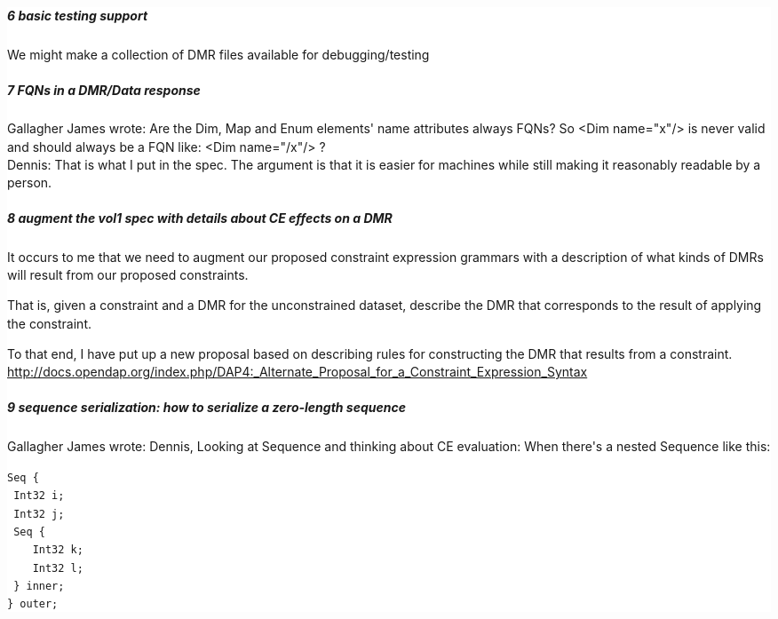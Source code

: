 ##### <span id="basic_testing_support" class="mw-headline"><span class="mw-headline-number">6</span> basic testing support</span>

We might make a collection of DMR files available for debugging/testing

##### <span id="FQNs_in_a_DMR/Data_response"></span><span id="FQNs_in_a_DMR.2FData_response" class="mw-headline"><span class="mw-headline-number">7</span> FQNs in a DMR/Data response</span>

Gallagher James wrote: Are the Dim, Map and Enum elements' name
attributes always FQNs? So &lt;Dim name="x"/&gt; is never valid and
should always be a FQN like: &lt;Dim name="/x"/&gt; ?  
Dennis: That is what I put in the spec. The argument is that it is
easier for machines while still making it reasonably readable by a
person.

##### <span id="augment_the_vol1_spec_with_details_about_CE_effects_on_a_DMR" class="mw-headline"><span class="mw-headline-number">8</span> augment the vol1 spec with details about CE effects on a DMR</span>

It occurs to me that we need to augment our proposed constraint
expression grammars with a description of what kinds of DMRs will result
from our proposed constraints.

That is, given a constraint and a DMR for the unconstrained dataset,
describe the DMR that corresponds to the result of applying the
constraint.

To that end, I have put up a new proposal based on describing rules for
constructing the DMR that results from a constraint. <a
href="http://docs.opendap.org/index.php/DAP4:_Alternate_Proposal_for_a_Constraint_Expression_Syntax"
class="external free"
rel="nofollow">http://docs.opendap.org/index.php/DAP4:_Alternate_Proposal_for_a_Constraint_Expression_Syntax</a>

##### <span id="sequence_serialization:_how_to_serialize_a_zero-length_sequence" class="mw-headline"><span class="mw-headline-number">9</span> sequence serialization: how to serialize a zero-length sequence</span>

Gallagher James wrote: Dennis, Looking at Sequence and thinking about CE
evaluation: When there's a nested Sequence like this:

    Seq {
     Int32 i;
     Int32 j;
     Seq {
        Int32 k;
        Int32 l;
     } inner;
    } outer;
